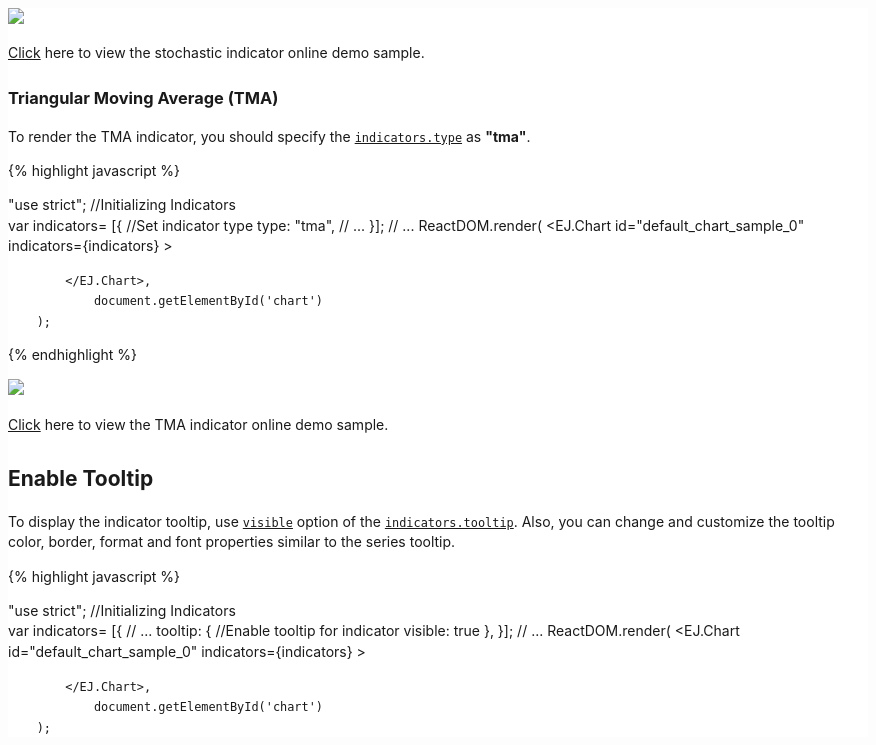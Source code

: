 
![](/js/Chart/Technical-Indicators_images/Technical-Indicators_img10.png)


[Click](http://js.syncfusion.com/demos/web/#!/azure/chart/technicalindicators/stochastic) here to view the stochastic indicator online demo sample.


### Triangular Moving Average (TMA)

To render the TMA indicator, you should specify the [`indicators.type`](../api/ejchart#members:indicators-type) as **"tma"**. 

{% highlight javascript %}

"use strict";
        //Initializing Indicators    
        var indicators= [{
			//Set indicator type
            type: "tma",
            //  ...
	    }];
            //  ...	
		ReactDOM.render(
			<EJ.Chart id="default_chart_sample_0"
			indicators={indicators}
			>        
            
			</EJ.Chart>,
				document.getElementById('chart')
		);


{% endhighlight %}

![](/js/Chart/Technical-Indicators_images/Technical-Indicators_img11.png)


[Click](http://js.syncfusion.com/demos/web/#!/azure/chart/technicalindicators/tma) here to view the TMA indicator online demo sample.


## Enable Tooltip 

To display the indicator tooltip, use [`visible`](../api/ejchart#members:indicators-tooltip) option of the [`indicators.tooltip`](../api/ejchart#members:indicators-tooltip). Also, you can change and customize the tooltip color, border, format and font properties similar to the series tooltip.

{% highlight javascript %}

"use strict";
        //Initializing Indicators    
        var indicators= [{
            //  ...
            tooltip: {
                 //Enable tooltip for indicator
                 visible: true
            },
	    }];
            //  ...	
		ReactDOM.render(
			<EJ.Chart id="default_chart_sample_0"
			indicators={indicators}
			>        
            
			</EJ.Chart>,
				document.getElementById('chart')
		);

